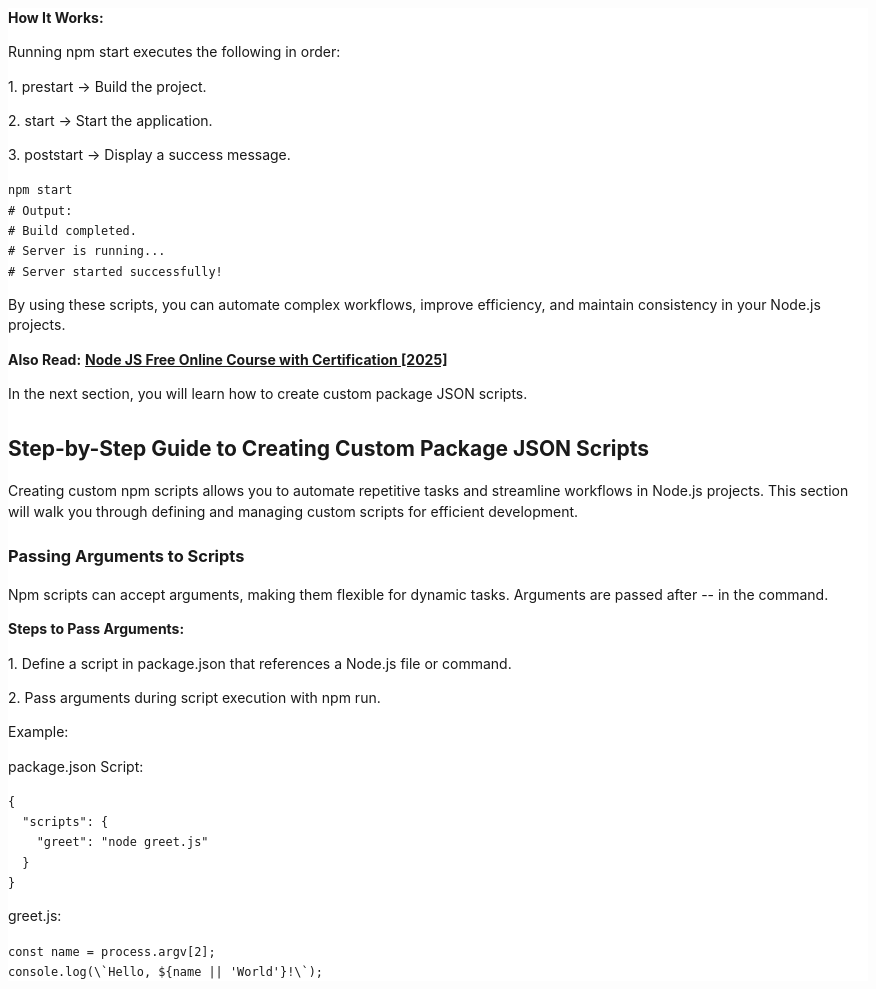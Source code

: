 **How It Works:**

Running npm start executes the following in order:

1\. prestart → Build the project.

2\. start → Start the application.

3\. poststart → Display a success message.

```
npm start
# Output:
# Build completed.
# Server is running...
# Server started successfully!
```

By using these scripts, you can automate complex workflows, improve efficiency, and maintain consistency in your Node.js projects.

**Also Read:** [**Node JS Free Online Course with Certification \[2025\]**](https://www.upgrad.com/blog/node-js-free-online-course/)

In the next section, you will learn how to create custom package JSON scripts.

## Step-by-Step Guide to Creating Custom Package JSON Scripts

Creating custom npm scripts allows you to automate repetitive tasks and streamline workflows in Node.js projects. This section will walk you through defining and managing custom scripts for efficient development.

### Passing Arguments to Scripts

Npm scripts can accept arguments, making them flexible for dynamic tasks. Arguments are passed after -- in the command.

**Steps to Pass Arguments:**

1\. Define a script in package.json that references a Node.js file or command.

2\. Pass arguments during script execution with npm run.

Example:

package.json Script:

```
{
  "scripts": {
    "greet": "node greet.js"
  }
}
```

greet.js:

```
const name = process.argv[2];
console.log(\`Hello, ${name || 'World'}!\`);
```
